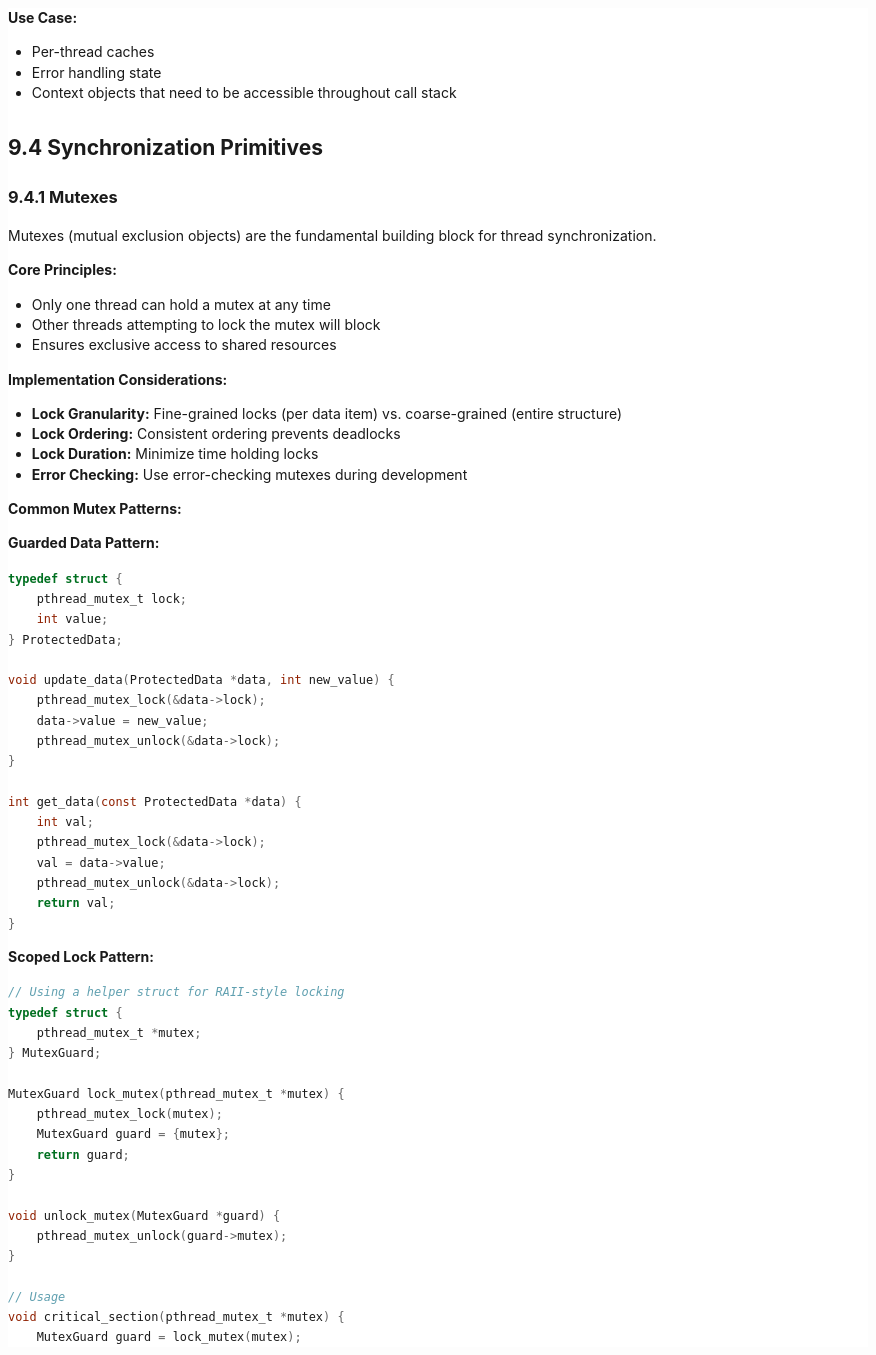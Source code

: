 **Use Case:**
*   Per-thread caches
*   Error handling state
*   Context objects that need to be accessible throughout call stack

## 9.4 Synchronization Primitives

### 9.4.1 Mutexes

Mutexes (mutual exclusion objects) are the fundamental building block for thread synchronization.

**Core Principles:**
*   Only one thread can hold a mutex at any time
*   Other threads attempting to lock the mutex will block
*   Ensures exclusive access to shared resources

**Implementation Considerations:**
*   **Lock Granularity:** Fine-grained locks (per data item) vs. coarse-grained (entire structure)
*   **Lock Ordering:** Consistent ordering prevents deadlocks
*   **Lock Duration:** Minimize time holding locks
*   **Error Checking:** Use error-checking mutexes during development

**Common Mutex Patterns:**

**Guarded Data Pattern:**
```c
typedef struct {
    pthread_mutex_t lock;
    int value;
} ProtectedData;

void update_data(ProtectedData *data, int new_value) {
    pthread_mutex_lock(&data->lock);
    data->value = new_value;
    pthread_mutex_unlock(&data->lock);
}

int get_data(const ProtectedData *data) {
    int val;
    pthread_mutex_lock(&data->lock);
    val = data->value;
    pthread_mutex_unlock(&data->lock);
    return val;
}
```

**Scoped Lock Pattern:**
```c
// Using a helper struct for RAII-style locking
typedef struct {
    pthread_mutex_t *mutex;
} MutexGuard;

MutexGuard lock_mutex(pthread_mutex_t *mutex) {
    pthread_mutex_lock(mutex);
    MutexGuard guard = {mutex};
    return guard;
}

void unlock_mutex(MutexGuard *guard) {
    pthread_mutex_unlock(guard->mutex);
}

// Usage
void critical_section(pthread_mutex_t *mutex) {
    MutexGuard guard = lock_mutex(mutex);
```